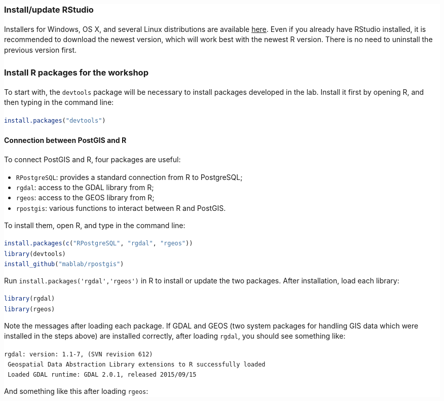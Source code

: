 
### Install/update RStudio

Installers for Windows, OS X, and several Linux distributions are
available
[here](https://www.rstudio.com/products/rstudio/download/). Even if
you already have RStudio installed, it is recommended to download the
newest version, which will work best with the newest R version. There
is no need to uninstall the previous version first.


### Install R packages for the workshop

To start with, the `devtools` package will be necessary to install
packages developed in the lab. Install it first by opening R, and then
typing in the command line:

```r
install.packages("devtools")
```


#### Connection between PostGIS and R

To connect PostGIS and R, four packages are useful:

* `RPostgreSQL`: provides a standard connection from R to PostgreSQL;
* `rgdal`: access to the GDAL library from R;
* `rgeos`: access to the GEOS library from R;
* `rpostgis`: various functions to interact between R and PostGIS.

To install them, open R, and type in the command line:

```r
install.packages(c("RPostgreSQL", "rgdal", "rgeos"))
library(devtools)
install_github("mablab/rpostgis")
```

Run `install.packages('rgdal','rgeos')` in R to install or update the
two packages. After installation, load each library:

```r
library(rgdal)
library(rgeos)
```

Note the messages after loading each package. If GDAL and GEOS (two
system packages for handling GIS data which were installed in the
steps above) are installed correctly, after loading `rgdal`, you
should see something like:

```
rgdal: version: 1.1-7, (SVN revision 612)
 Geospatial Data Abstraction Library extensions to R successfully loaded
 Loaded GDAL runtime: GDAL 2.0.1, released 2015/09/15
```

And something like this after loading `rgeos`:
